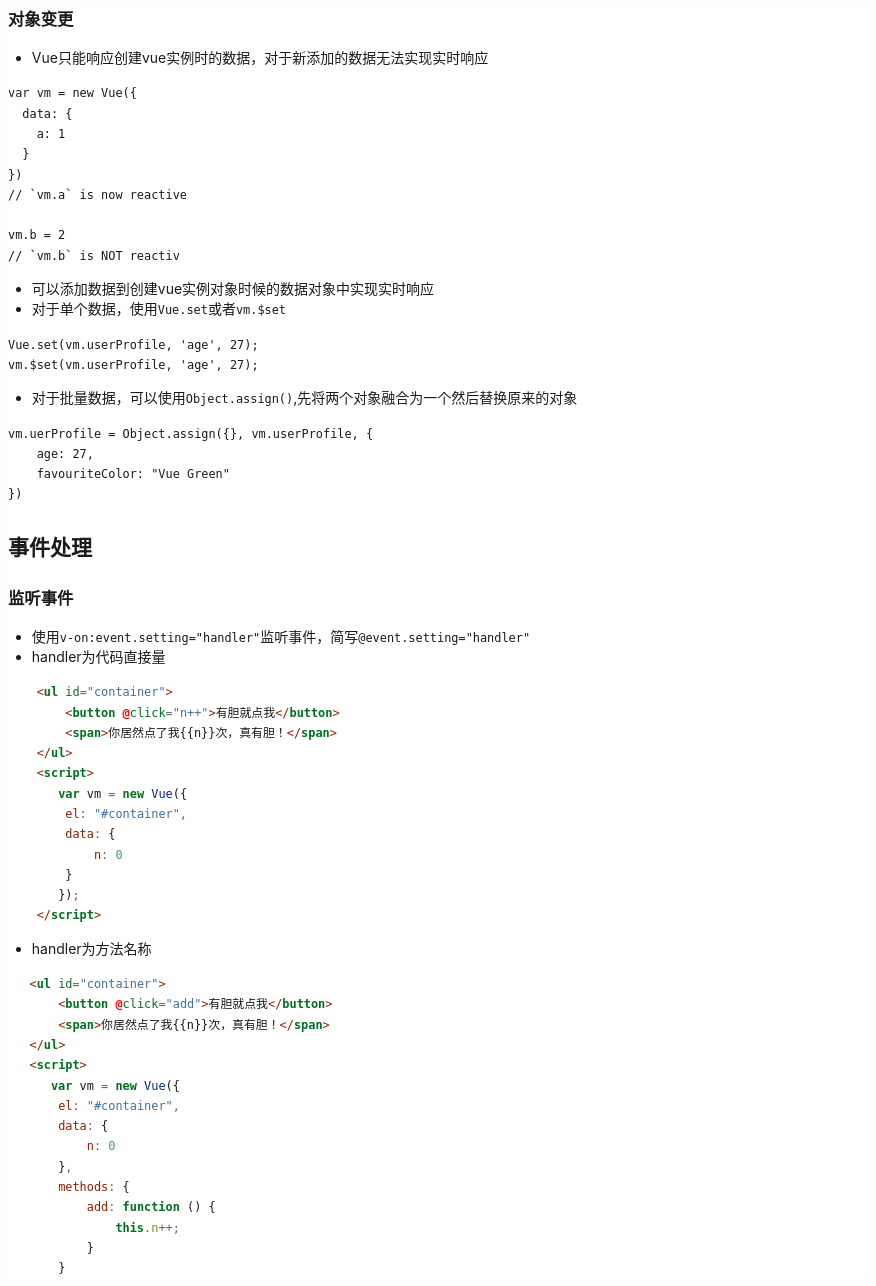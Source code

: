 ### 对象变更
- Vue只能响应创建vue实例时的数据，对于新添加的数据无法实现实时响应
```html
var vm = new Vue({
  data: {
    a: 1
  }
})
// `vm.a` is now reactive

vm.b = 2
// `vm.b` is NOT reactiv
```
- 可以添加数据到创建vue实例对象时候的数据对象中实现实时响应
- 对于单个数据，使用`Vue.set`或者`vm.$set`
```html
Vue.set(vm.userProfile, 'age', 27);
vm.$set(vm.userProfile, 'age', 27);
```

- 对于批量数据，可以使用`Object.assign()`,先将两个对象融合为一个然后替换原来的对象
```html
vm.uerProfile = Object.assign({}, vm.userProfile, {
    age: 27,
    favouriteColor: "Vue Green"
})
```

## 事件处理
### 监听事件
- 使用`v-on:event.setting="handler"`监听事件，简写`@event.setting="handler"`
- handler为代码直接量
```html
    <ul id="container">
        <button @click="n++">有胆就点我</button>
        <span>你居然点了我{{n}}次，真有胆！</span>
    </ul>
    <script>
       var vm = new Vue({
        el: "#container",
        data: {
            n: 0
        }
       });
    </script>
```

- handler为方法名称
```html
   <ul id="container">
       <button @click="add">有胆就点我</button>
       <span>你居然点了我{{n}}次，真有胆！</span>
   </ul>
   <script>
      var vm = new Vue({
       el: "#container",
       data: {
           n: 0
       },
       methods: {
           add: function () {
               this.n++;
           }
       }
```